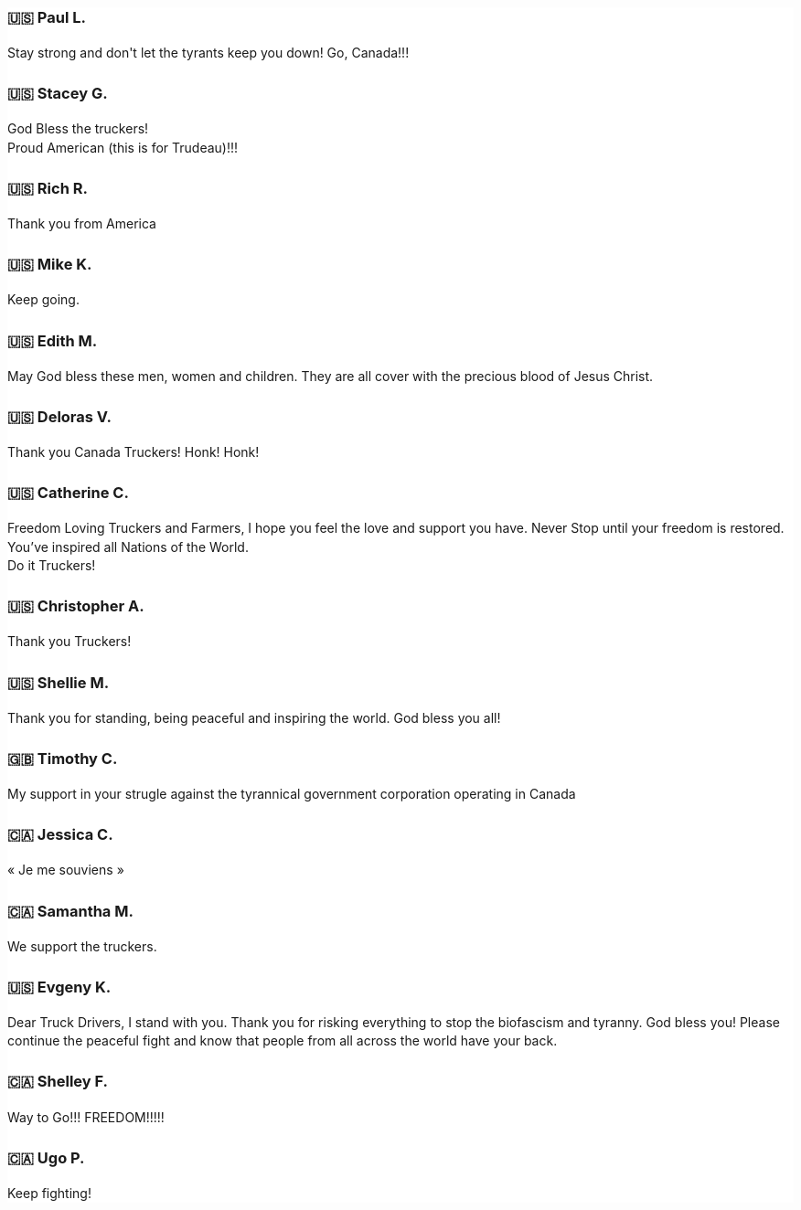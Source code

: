 ### 🇺🇸 Paul L.
Stay strong and don't let the tyrants keep you down! Go, Canada!!!

### 🇺🇸 Stacey G.
God Bless the truckers! <br />Proud American (this is for Trudeau)!!!

### 🇺🇸 Rich R.
Thank you from America 

### 🇺🇸 Mike K.
Keep going.

### 🇺🇸 Edith M.
May God bless these men, women and children. They are all cover with the precious blood of Jesus Christ. 

### 🇺🇸 Deloras V.
Thank you Canada Truckers!  Honk! Honk!

### 🇺🇸 Catherine  C.
Freedom Loving Truckers and Farmers, I hope you feel the love and support you have. Never Stop until your freedom is restored. You’ve inspired all Nations of the World. <br />Do it Truckers!

### 🇺🇸 Christopher A.
Thank you Truckers!

### 🇺🇸 Shellie M.
Thank you for standing, being peaceful and inspiring the world. God bless you all!

### 🇬🇧 Timothy C.
My support in your strugle against the tyrannical government corporation operating in Canada

### 🇨🇦 Jessica C.
« Je me souviens »

### 🇨🇦 Samantha M.
We support the truckers. 

### 🇺🇸 Evgeny K.
Dear Truck Drivers, I stand with you. Thank you for risking everything to stop the biofascism and tyranny. God bless you! Please continue the peaceful fight and know that people from all across the world have your back.

### 🇨🇦 Shelley F.
Way to Go!!! FREEDOM!!!!!

### 🇨🇦 Ugo P.
Keep fighting!
